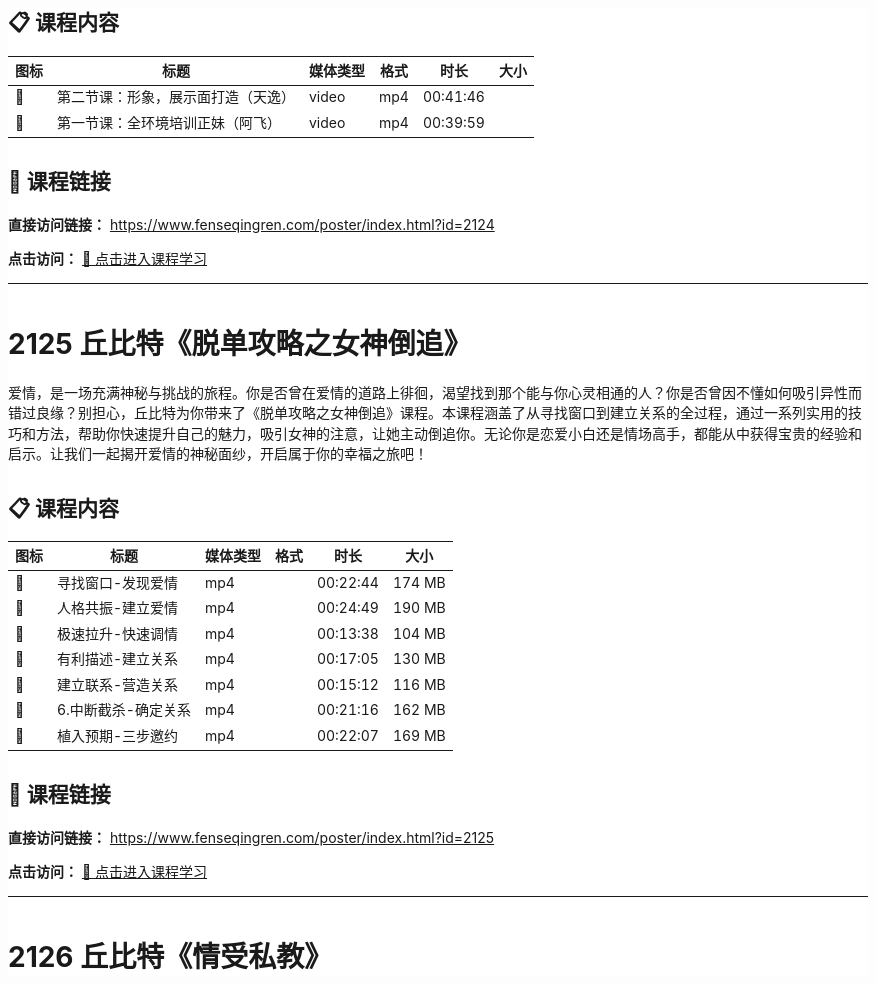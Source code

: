 ## 📋 课程内容

| 图标 | 标题 | 媒体类型 | 格式 | 时长 | 大小 |
|------|------|----------|------|------|------|
| 🎥 | 第二节课：形象，展示面打造（天逸） | video | mp4 | 00:41:46 |  |
| 🎥 | 第一节课：全环境培训正妹（阿飞） | video | mp4 | 00:39:59 |  |


## 🔗 课程链接

**直接访问链接：** https://www.fenseqingren.com/poster/index.html?id=2124

**点击访问：** [🎯 点击进入课程学习](https://www.fenseqingren.com/poster/index.html?id=2124)

---

# 2125 丘比特《脱单攻略之女神倒追》

爱情，是一场充满神秘与挑战的旅程。你是否曾在爱情的道路上徘徊，渴望找到那个能与你心灵相通的人？你是否曾因不懂如何吸引异性而错过良缘？别担心，丘比特为你带来了《脱单攻略之女神倒追》课程。本课程涵盖了从寻找窗口到建立关系的全过程，通过一系列实用的技巧和方法，帮助你快速提升自己的魅力，吸引女神的注意，让她主动倒追你。无论你是恋爱小白还是情场高手，都能从中获得宝贵的经验和启示。让我们一起揭开爱情的神秘面纱，开启属于你的幸福之旅吧！

## 📋 课程内容

| 图标 | 标题 | 媒体类型 | 格式 | 时长 | 大小 |
|------|------|----------|------|------|------|
| 🎥 | 寻找窗口-发现爱情 | mp4 |  | 00:22:44 | 174 MB |
| 🎥 | 人格共振-建立爱情 | mp4 |  | 00:24:49 | 190 MB |
| 🎥 | 极速拉升-快速调情 | mp4 |  | 00:13:38 | 104 MB |
| 🎥 | 有利描述-建立关系 | mp4 |  | 00:17:05 | 130 MB |
| 🎥 | 建立联系-营造关系 | mp4 |  | 00:15:12 | 116 MB |
| 🎥 | 6.中断截杀-确定关系 | mp4 |  | 00:21:16 | 162 MB |
| 🎥 | 植入预期-三步邀约 | mp4 |  | 00:22:07 | 169 MB |


## 🔗 课程链接

**直接访问链接：** https://www.fenseqingren.com/poster/index.html?id=2125

**点击访问：** [🎯 点击进入课程学习](https://www.fenseqingren.com/poster/index.html?id=2125)

---

# 2126 丘比特《情受私教》
